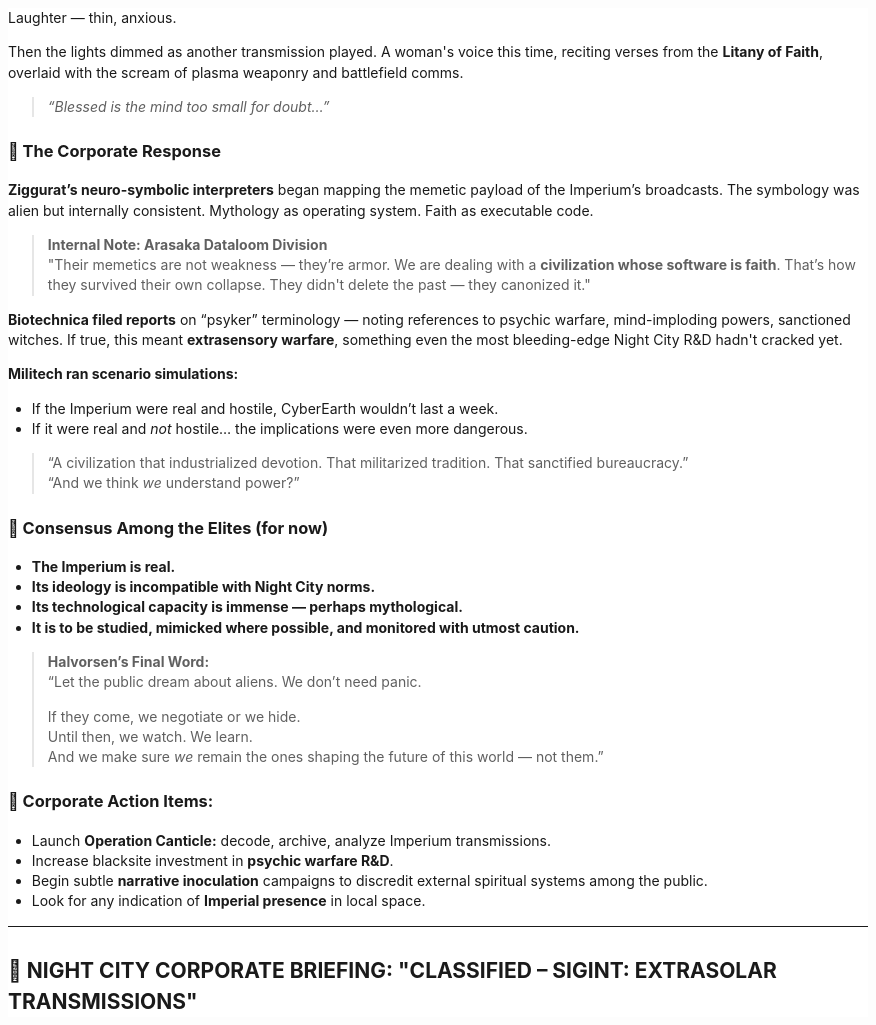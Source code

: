 Laughter — thin, anxious.

Then the lights dimmed as another transmission played. A woman's voice this time, reciting verses from the **Litany of Faith**, overlaid with the scream of plasma weaponry and battlefield comms.

> *“Blessed is the mind too small for doubt…”*

### 🧠 The Corporate Response

**Ziggurat’s neuro-symbolic interpreters** began mapping the memetic payload of the Imperium’s broadcasts. The symbology was alien but internally consistent. Mythology as operating system. Faith as executable code.

> **Internal Note: Arasaka Dataloom Division**  
> "Their memetics are not weakness — they’re armor. We are dealing with a **civilization whose software is faith**. That’s how they survived their own collapse. They didn't delete the past — they canonized it."

**Biotechnica filed reports** on “psyker” terminology — noting references to psychic warfare, mind-imploding powers, sanctioned witches. If true, this meant **extrasensory warfare**, something even the most bleeding-edge Night City R&D hadn't cracked yet.

**Militech ran scenario simulations:**  
- If the Imperium were real and hostile, CyberEarth wouldn’t last a week.  
- If it were real and *not* hostile… the implications were even more dangerous.

> “A civilization that industrialized devotion. That militarized tradition. That sanctified bureaucracy.”  
> “And we think *we* understand power?”

### 💼 Consensus Among the Elites (for now)

- **The Imperium is real.**
- **Its ideology is incompatible with Night City norms.**
- **Its technological capacity is immense — perhaps mythological.**
- **It is to be studied, mimicked where possible, and monitored with utmost caution.**

> **Halvorsen’s Final Word:**  
> “Let the public dream about aliens. We don’t need panic.  
>  
> If they come, we negotiate or we hide.  
> Until then, we watch. We learn.  
> And we make sure *we* remain the ones shaping the future of this world — not them.”

### 🧩 Corporate Action Items:
- Launch **Operation Canticle:** decode, archive, analyze Imperium transmissions.
- Increase blacksite investment in **psychic warfare R&D**.
- Begin subtle **narrative inoculation** campaigns to discredit external spiritual systems among the public.
- Look for any indication of **Imperial presence** in local space.

---

## 🏢 NIGHT CITY CORPORATE BRIEFING: **"CLASSIFIED – SIGINT: EXTRASOLAR TRANSMISSIONS"**
